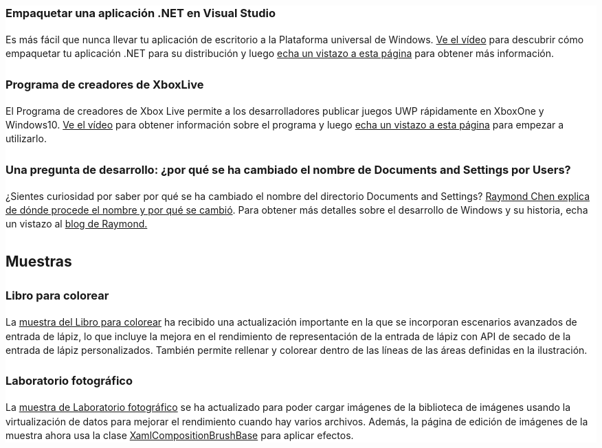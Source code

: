 ### <a name="package-a-net-app-in-visual-studio"></a>Empaquetar una aplicación .NET en Visual Studio

Es más fácil que nunca llevar tu aplicación de escritorio a la Plataforma universal de Windows. [Ve el vídeo](https://www.youtube.com/watch?v=fJkbYPyd08w) para descubrir cómo empaquetar tu aplicación .NET para su distribución y luego [echa un vistazo a esta página](../porting/desktop-to-uwp-packaging-dot-net.md) para obtener más información.

### <a name="xbox-live-creators-program"></a>Programa de creadores de XboxLive

El Programa de creadores de Xbox Live permite a los desarrolladores publicar juegos UWP rápidamente en XboxOne y Windows10. [Ve el vídeo](https://www.youtube.com/watch?v=zpFfHHBkVq4) para obtener información sobre el programa y luego [echa un vistazo a esta página](https://www.xbox.com/developers/creators-program) para empezar a utilizarlo.

### <a name="one-dev-question---why-was-docments-and-settings-renamed-users"></a>Una pregunta de desarrollo: ¿por qué se ha cambiado el nombre de Documents and Settings por Users?

¿Sientes curiosidad por saber por qué se ha cambiado el nombre del directorio Documents and Settings? [Raymond Chen explica de dónde procede el nombre y por qué se cambió](https://www.youtube.com/watch?v=4vDHQewVmM8&index=1&list=PLWs4_NfqMtoxjy3LrIdf2oamq1coolpZ7). Para obtener más detalles sobre el desarrollo de Windows y su historia, echa un vistazo al [blog de Raymond.](https://blogs.msdn.microsoft.com/oldnewthing/)


## <a name="samples"></a>Muestras

### <a name="coloring-book"></a>Libro para colorear

La [muestra del Libro para colorear](https://github.com/Microsoft/Windows-appsample-coloringbook) ha recibido una actualización importante en la que se incorporan escenarios avanzados de entrada de lápiz, lo que incluye la mejora en el rendimiento de representación de la entrada de lápiz con API de secado de la entrada de lápiz personalizados. También permite rellenar y colorear dentro de las líneas de las áreas definidas en la ilustración. 

### <a name="photo-lab"></a>Laboratorio fotográfico

La [muestra de Laboratorio fotográfico](https://github.com/Microsoft/Windows-appsample-photo-lab) se ha actualizado para poder cargar imágenes de la biblioteca de imágenes usando la virtualización de datos para mejorar el rendimiento cuando hay varios archivos. Además, la página de edición de imágenes de la muestra ahora usa la clase [XamlCompositionBrushBase](https://docs.microsoft.com/uwp/api/windows.ui.xaml.media.xamlcompositionbrushbase) para aplicar efectos.
